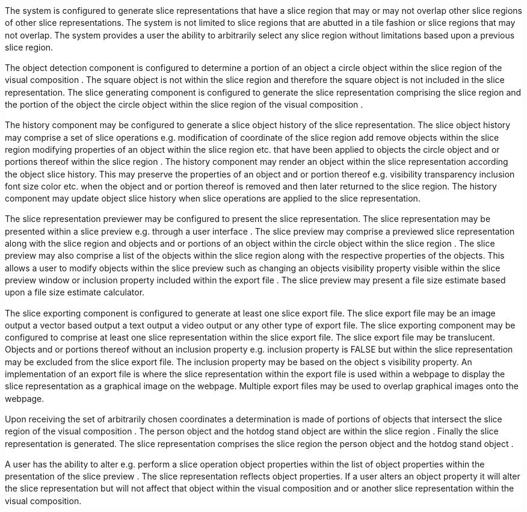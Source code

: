 The system is configured to generate slice representations that have a slice region that may or may not overlap other slice regions of other slice representations. The system is not limited to slice regions that are abutted in a tile fashion or slice regions that may not overlap. The system provides a user the ability to arbitrarily select any slice region without limitations based upon a previous slice region.

The object detection component is configured to determine a portion of an object a circle object within the slice region of the visual composition . The square object is not within the slice region and therefore the square object is not included in the slice representation. The slice generating component is configured to generate the slice representation comprising the slice region and the portion of the object the circle object within the slice region of the visual composition .

The history component may be configured to generate a slice object history of the slice representation. The slice object history may comprise a set of slice operations e.g. modification of coordinate of the slice region add remove objects within the slice region modifying properties of an object within the slice region etc. that have been applied to objects the circle object and or portions thereof within the slice region . The history component may render an object within the slice representation according the object slice history. This may preserve the properties of an object and or portion thereof e.g. visibility transparency inclusion font size color etc. when the object and or portion thereof is removed and then later returned to the slice region. The history component may update object slice history when slice operations are applied to the slice representation.

The slice representation previewer may be configured to present the slice representation. The slice representation may be presented within a slice preview e.g. through a user interface . The slice preview may comprise a previewed slice representation along with the slice region and objects and or portions of an object within the circle object within the slice region . The slice preview may also comprise a list of the objects within the slice region along with the respective properties of the objects. This allows a user to modify objects within the slice preview such as changing an objects visibility property visible within the slice preview window or inclusion property included within the export file . The slice preview may present a file size estimate based upon a file size estimate calculator.

The slice exporting component is configured to generate at least one slice export file. The slice export file may be an image output a vector based output a text output a video output or any other type of export file. The slice exporting component may be configured to comprise at least one slice representation within the slice export file. The slice export file may be translucent. Objects and or portions thereof without an inclusion property e.g. inclusion property is FALSE but within the slice representation may be excluded from the slice export file. The inclusion property may be based on the object s visibility property. An implementation of an export file is where the slice representation within the export file is used within a webpage to display the slice representation as a graphical image on the webpage. Multiple export files may be used to overlap graphical images onto the webpage.

Upon receiving the set of arbitrarily chosen coordinates a determination is made of portions of objects that intersect the slice region of the visual composition . The person object and the hotdog stand object are within the slice region . Finally the slice representation is generated. The slice representation comprises the slice region the person object and the hotdog stand object .

A user has the ability to alter e.g. perform a slice operation object properties within the list of object properties within the presentation of the slice preview . The slice representation reflects object properties. If a user alters an object property it will alter the slice representation but will not affect that object within the visual composition and or another slice representation within the visual composition.
